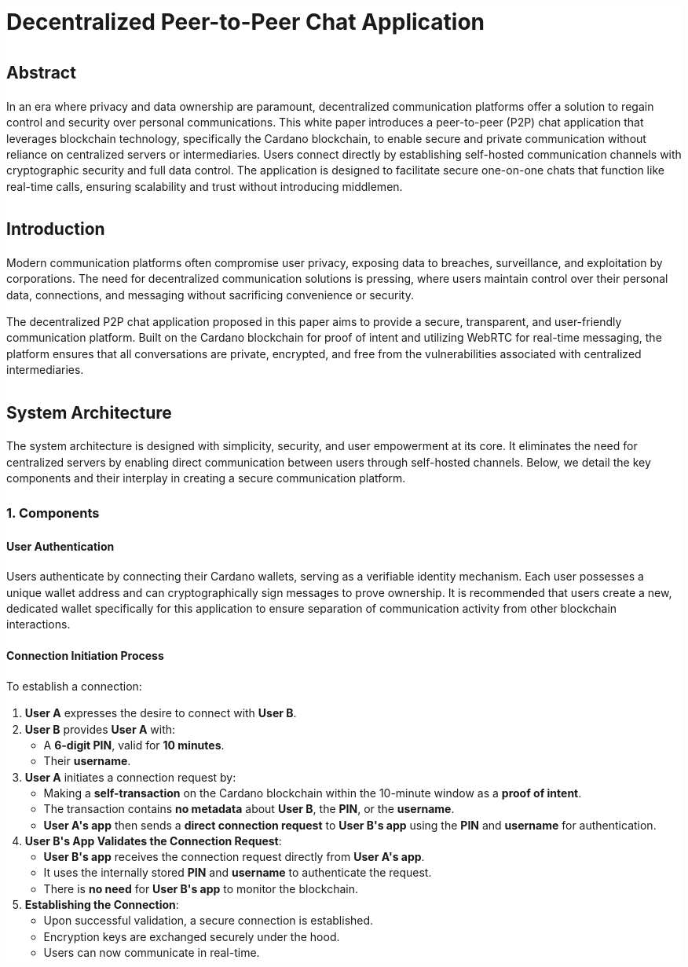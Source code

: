 # Decentralized Peer-to-Peer Chat Application

## Abstract

In an era where privacy and data ownership are paramount, decentralized communication platforms offer a solution to regain control and security over personal communications. This white paper introduces a peer-to-peer (P2P) chat application that leverages blockchain technology, specifically the Cardano blockchain, to enable secure and private communication without reliance on centralized servers or intermediaries. Users connect directly by establishing self-hosted communication channels with cryptographic security and full data control. The application is designed to facilitate secure one-on-one chats that function like real-time calls, ensuring scalability and trust without introducing middlemen.

## Introduction

Modern communication platforms often compromise user privacy, exposing data to breaches, surveillance, and exploitation by corporations. The need for decentralized communication solutions is pressing, where users maintain control over their personal data, connections, and messaging without sacrificing convenience or security.

The decentralized P2P chat application proposed in this paper aims to provide a secure, transparent, and user-friendly communication platform. Built on the Cardano blockchain for proof of intent and utilizing WebRTC for real-time messaging, the platform ensures that all conversations are private, encrypted, and free from the vulnerabilities associated with centralized intermediaries.

## System Architecture

The system architecture is designed with simplicity, security, and user empowerment at its core. It eliminates the need for centralized servers by enabling direct communication between users through self-hosted channels. Below, we detail the key components and their interplay in creating a secure communication platform.

### 1. Components

#### User Authentication

Users authenticate by connecting their Cardano wallets, serving as a verifiable identity mechanism. Each user possesses a unique wallet address and can cryptographically sign messages to prove ownership. It is recommended that users create a new, dedicated wallet specifically for this application to ensure separation of communication activity from other blockchain interactions.

#### Connection Initiation Process

To establish a connection:

1. **User A** expresses the desire to connect with **User B**.
2. **User B** provides **User A** with:
   - A **6-digit PIN**, valid for **10 minutes**.
   - Their **username**.
3. **User A** initiates a connection request by:
   - Making a **self-transaction** on the Cardano blockchain within the 10-minute window as a **proof of intent**.
   - The transaction contains **no metadata** about **User B**, the **PIN**, or the **username**.
   - **User A's app** then sends a **direct connection request** to **User B's app** using the **PIN** and **username** for authentication.
4. **User B's App Validates the Connection Request**:
   - **User B's app** receives the connection request directly from **User A's app**.
   - It uses the internally stored **PIN** and **username** to authenticate the request.
   - There is **no need** for **User B's app** to monitor the blockchain.
5. **Establishing the Connection**:
   - Upon successful validation, a secure connection is established.
   - Encryption keys are exchanged securely under the hood.
   - Users can now communicate in real-time.